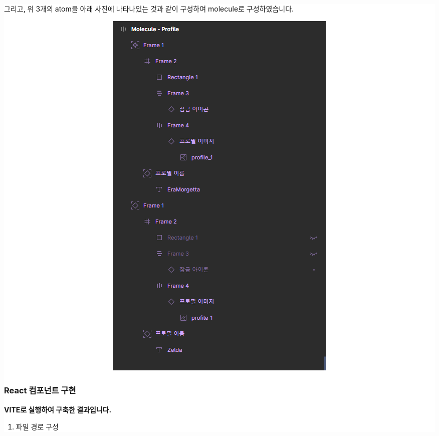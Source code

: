 </div>

그리고, 위 3개의 atom을 아래 사진에 나타나있는 것과 같이 구성하여 molecule로 구성하였습니다.

<div align="center">

![Figma Layer 구성도](../02-atomic-component/public/img/forMD/image4.png)

</div>

### React 컴포넌트 구현

**VITE로 실행하여 구축한 결과입니다.**

1. 파일 경로 구성
